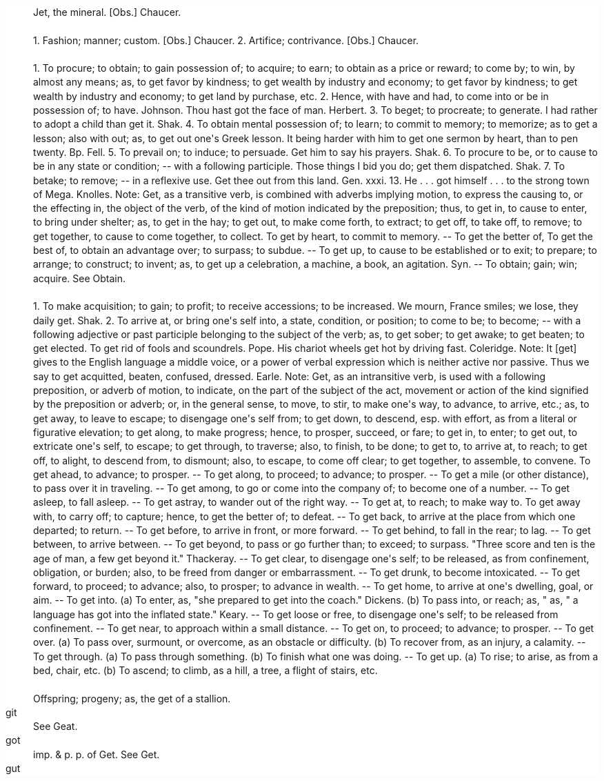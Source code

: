 <dd>Jet, the mineral. [Obs.] Chaucer.<br><br>1. Fashion; manner; custom. [Obs.] Chaucer. 2. Artifice; contrivance. [Obs.] Chaucer.<br><br>1. To procure; to obtain; to gain possession of; to acquire; to earn; to obtain as a price or reward; to come by; to win, by almost any means; as, to get favor by kindness; to get wealth by industry and economy; to get favor by kindness; to get wealth by industry and economy; to get land by purchase, etc. 2. Hence, with have and had, to come into or be in possession of; to have. Johnson. Thou hast got the face of man. Herbert. 3. To beget; to procreate; to generate. I had rather to adopt a child than get it. Shak. 4. To obtain mental possession of; to learn; to commit to memory; to memorize; as to get a lesson; also with out; as, to get out one's Greek lesson. It being harder with him to get one sermon by heart, than to pen twenty. Bp. Fell. 5. To prevail on; to induce; to persuade. Get him to say his prayers. Shak. 6. To procure to be, or to cause to be in any state or condition; -- with a following participle. Those things I bid you do; get them dispatched. Shak. 7. To betake; to remove; -- in a reflexive use. Get thee out from this land. Gen. xxxi. 13. He . . . got himself . . . to the strong town of Mega. Knolles. Note: Get, as a transitive verb, is combined with adverbs implying motion, to express the causing to, or the effecting in, the object of the verb, of the kind of motion indicated by the preposition; thus, to get in, to cause to enter, to bring under shelter; as, to get in the hay; to get out, to make come forth, to extract; to get off, to take off, to remove; to get together, to cause to come together, to collect. To get by heart, to commit to memory. -- To get the better of, To get the best of, to obtain an advantage over; to surpass; to subdue. -- To get up, to cause to be established or to exit; to prepare; to arrange; to construct; to invent; as, to get up a celebration, a machine, a book, an agitation. Syn. -- To obtain; gain; win; acquire. See Obtain.<br><br>1. To make acquisition; to gain; to profit; to receive accessions; to be increased. We mourn, France smiles; we lose, they daily get. Shak. 2. To arrive at, or bring one's self into, a state, condition, or position; to come to be; to become; -- with a following adjective or past participle belonging to the subject of the verb; as, to get sober; to get awake; to get beaten; to get elected. To get rid of fools and scoundrels. Pope. His chariot wheels get hot by driving fast. Coleridge. Note: It [get] gives to the English language a middle voice, or a power of verbal expression which is neither active nor passive. Thus we say to get acquitted, beaten, confused, dressed. Earle. Note: Get, as an intransitive verb, is used with a following preposition, or adverb of motion, to indicate, on the part of the subject of the act, movement or action of the kind signified by the preposition or adverb; or, in the general sense, to move, to stir, to make one's way, to advance, to arrive, etc.; as, to get away, to leave to escape; to disengage one's self from; to get down, to descend, esp. with effort, as from a literal or figurative elevation; to get along, to make progress; hence, to prosper, succeed, or fare; to get in, to enter; to get out, to extricate one's self, to escape; to get through, to traverse; also, to finish, to be done; to get to, to arrive at, to reach; to get off, to alight, to descend from, to dismount; also, to escape, to come off clear; to get together, to assemble, to convene. To get ahead, to advance; to prosper. -- To get along, to proceed; to advance; to prosper. -- To get a mile (or other distance), to pass over it in traveling. -- To get among, to go or come into the company of; to become one of a number. -- To get asleep, to fall asleep. -- To get astray, to wander out of the right way. -- To get at, to reach; to make way to. To get away with, to carry off; to capture; hence, to get the better of; to defeat. -- To get back, to arrive at the place from which one departed; to return. -- To get before, to arrive in front, or more forward. -- To get behind, to fall in the rear; to lag. -- To get between, to arrive between. -- To get beyond, to pass or go further than; to exceed; to surpass. "Three score and ten is the age of man, a few get beyond it." Thackeray. -- To get clear, to disengage one's self; to be released, as from confinement, obligation, or burden; also, to be freed from danger or embarrassment. -- To get drunk, to become intoxicated. -- To get forward, to proceed; to advance; also, to prosper; to advance in wealth. -- To get home, to arrive at one's dwelling, goal, or aim. -- To get into. (a) To enter, as, "she prepared to get into the coach." Dickens. (b) To pass into, or reach; as, " as, " a language has got into the inflated state." Keary. -- To get loose or free, to disengage one's self; to be released from confinement. -- To get near, to approach within a small distance. -- To get on, to proceed; to advance; to prosper. -- To get over. (a) To pass over, surmount, or overcome, as an obstacle or difficulty. (b) To recover from, as an injury, a calamity. -- To get through. (a) To pass through something. (b) To finish what one was doing. -- To get up. (a) To rise; to arise, as from a bed, chair, etc. (b) To ascend; to climb, as a hill, a tree, a flight of stairs, etc.<br><br>Offspring; progeny; as, the get of a stallion.</dd>
<dt id=git>git</dt>
<dd>See Geat.</dd>
<dt id=got>got</dt>
<dd>imp. & p. p. of Get. See Get.</dd>
<dt id=gut>gut</dt>